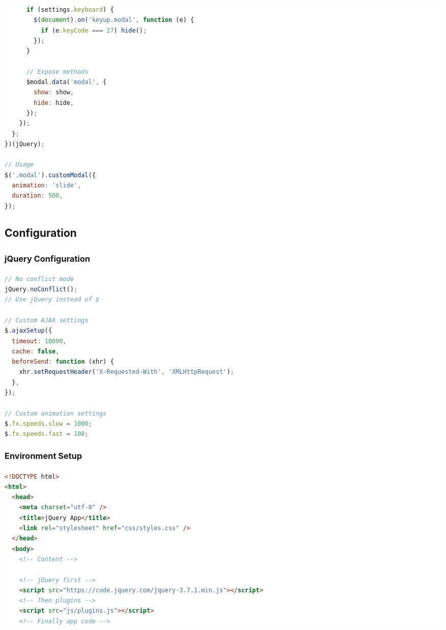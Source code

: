 ```javascript
      if (settings.keyboard) {
        $(document).on('keyup.modal', function (e) {
          if (e.keyCode === 27) hide();
        });
      }

      // Expose methods
      $modal.data('modal', {
        show: show,
        hide: hide,
      });
    });
  };
})(jQuery);

// Usage
$('.modal').customModal({
  animation: 'slide',
  duration: 500,
});
```

## Configuration

### jQuery Configuration

```javascript
// No conflict mode
jQuery.noConflict();
// Use jQuery instead of $

// Custom AJAX settings
$.ajaxSetup({
  timeout: 10000,
  cache: false,
  beforeSend: function (xhr) {
    xhr.setRequestHeader('X-Requested-With', 'XMLHttpRequest');
  },
});

// Custom animation settings
$.fx.speeds.slow = 1000;
$.fx.speeds.fast = 100;
```

### Environment Setup

```html
<!DOCTYPE html>
<html>
  <head>
    <meta charset="utf-8" />
    <title>jQuery App</title>
    <link rel="stylesheet" href="css/styles.css" />
  </head>
  <body>
    <!-- Content -->

    <!-- jQuery first -->
    <script src="https://code.jquery.com/jquery-3.7.1.min.js"></script>
    <!-- Then plugins -->
    <script src="js/plugins.js"></script>
    <!-- Finally app code -->
```